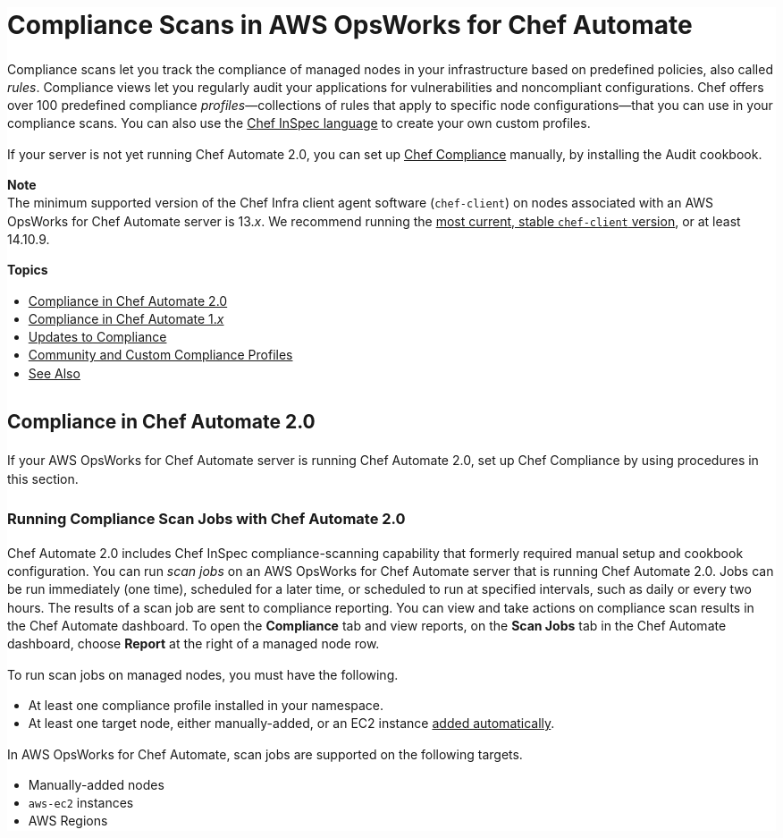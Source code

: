 # Compliance Scans in AWS OpsWorks for Chef Automate<a name="opscm-chefcompliance"></a>

Compliance scans let you track the compliance of managed nodes in your infrastructure based on predefined policies, also called *rules*\. Compliance views let you regularly audit your applications for vulnerabilities and noncompliant configurations\. Chef offers over 100 predefined compliance *profiles*—collections of rules that apply to specific node configurations—that you can use in your compliance scans\. You can also use the [Chef InSpec language](https://www.inspec.io/docs/) to create your own custom profiles\.

If your server is not yet running Chef Automate 2\.0, you can set up [Chef Compliance](https://www.chef.io/solutions/compliance/) manually, by installing the Audit cookbook\.

**Note**  
The minimum supported version of the Chef Infra client agent software \(`chef-client`\) on nodes associated with an AWS OpsWorks for Chef Automate server is 13\.*x*\. We recommend running the [most current, stable `chef-client` version](https://downloads.chef.io/chef/stable), or at least 14\.10\.9\.

**Topics**
+ [Compliance in Chef Automate 2\.0](#opscm-compliance-ca20)
+ [Compliance in Chef Automate 1\.*x*](#opscm-compliance-ca1x)
+ [Updates to Compliance](#opscm-chefcompliance-updates)
+ [Community and Custom Compliance Profiles](#opscm-compliance-custom)
+ [See Also](#opscm-compliance-seealso)

## Compliance in Chef Automate 2\.0<a name="opscm-compliance-ca20"></a>

If your AWS OpsWorks for Chef Automate server is running Chef Automate 2\.0, set up Chef Compliance by using procedures in this section\.

### Running Compliance Scan Jobs with Chef Automate 2\.0<a name="opscm-compliance-scanjob"></a>

Chef Automate 2\.0 includes Chef InSpec compliance\-scanning capability that formerly required manual setup and cookbook configuration\. You can run *scan jobs* on an AWS OpsWorks for Chef Automate server that is running Chef Automate 2\.0\. Jobs can be run immediately \(one time\), scheduled for a later time, or scheduled to run at specified intervals, such as daily or every two hours\. The results of a scan job are sent to compliance reporting\. You can view and take actions on compliance scan results in the Chef Automate dashboard\. To open the **Compliance** tab and view reports, on the **Scan Jobs** tab in the Chef Automate dashboard, choose **Report** at the right of a managed node row\.

To run scan jobs on managed nodes, you must have the following\.
+ At least one compliance profile installed in your namespace\.
+ At least one target node, either manually\-added, or an EC2 instance [added automatically](opscm-unattend-assoc.md)\.

In AWS OpsWorks for Chef Automate, scan jobs are supported on the following targets\.
+ Manually\-added nodes
+ `aws-ec2` instances
+ AWS Regions
